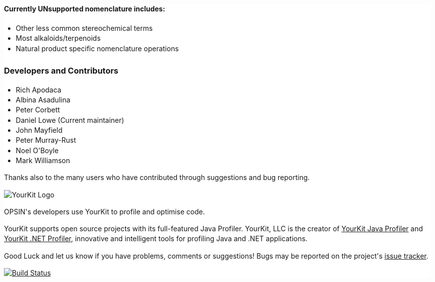 #### Currently UNsupported nomenclature includes:
* Other less common stereochemical terms
* Most alkaloids/terpenoids
* Natural product specific nomenclature operations

### Developers and Contributors
* Rich Apodaca
* Albina Asadulina
* Peter Corbett
* Daniel Lowe (Current maintainer)
* John Mayfield
* Peter Murray-Rust
* Noel O'Boyle
* Mark Williamson

Thanks also to the many users who have contributed through suggestions and bug reporting.

![YourKit Logo](https://www.yourkit.com/images/yklogo.png)

OPSIN's developers use YourKit to profile and optimise code.

YourKit supports open source projects with its full-featured Java Profiler.
YourKit, LLC is the creator of [YourKit Java Profiler](https://www.yourkit.com/java/profiler/index.jsp) and [YourKit .NET Profiler](https://www.yourkit.com/.net/profiler/index.jsp), innovative and intelligent tools for profiling Java and .NET applications.

Good Luck and let us know if you have problems, comments or suggestions!
Bugs may be reported on the project's [issue tracker](https://github.com/dan2097/opsin/issues).

[![Build Status](https://travis-ci.com/dan2097/opsin.svg?branch=master)](https://travis-ci.com/dan2097/opsin)
